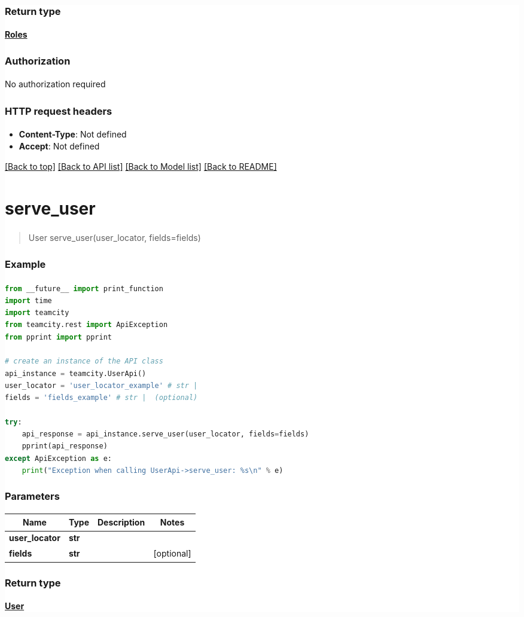 ### Return type

[**Roles**](Roles.md)

### Authorization

No authorization required

### HTTP request headers

 - **Content-Type**: Not defined
 - **Accept**: Not defined

[[Back to top]](#) [[Back to API list]](../README.md#documentation-for-api-endpoints) [[Back to Model list]](../README.md#documentation-for-models) [[Back to README]](../README.md)

# **serve_user**
> User serve_user(user_locator, fields=fields)



### Example
```python
from __future__ import print_function
import time
import teamcity
from teamcity.rest import ApiException
from pprint import pprint

# create an instance of the API class
api_instance = teamcity.UserApi()
user_locator = 'user_locator_example' # str | 
fields = 'fields_example' # str |  (optional)

try:
    api_response = api_instance.serve_user(user_locator, fields=fields)
    pprint(api_response)
except ApiException as e:
    print("Exception when calling UserApi->serve_user: %s\n" % e)
```

### Parameters

Name | Type | Description  | Notes
------------- | ------------- | ------------- | -------------
 **user_locator** | **str**|  | 
 **fields** | **str**|  | [optional] 

### Return type

[**User**](User.md)
